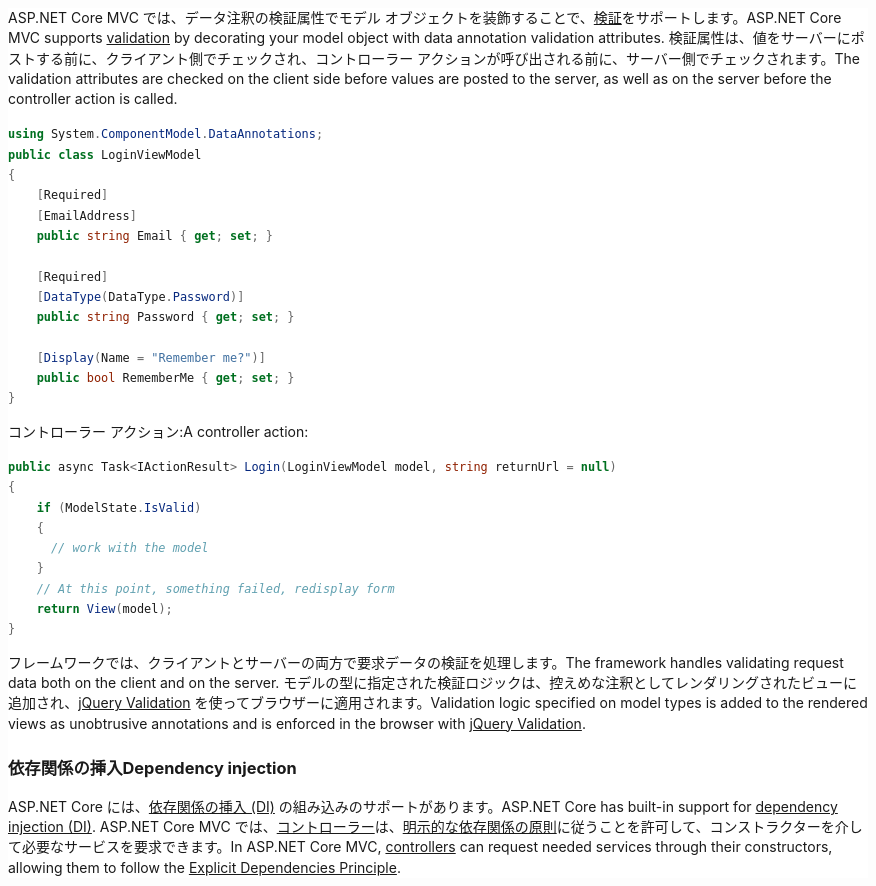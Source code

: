 <span data-ttu-id="1a8c9-169">ASP.NET Core MVC では、データ注釈の検証属性でモデル オブジェクトを装飾することで、[検証](models/validation.md)をサポートします。</span><span class="sxs-lookup"><span data-stu-id="1a8c9-169">ASP.NET Core MVC supports [validation](models/validation.md) by decorating your model object with data annotation validation attributes.</span></span> <span data-ttu-id="1a8c9-170">検証属性は、値をサーバーにポストする前に、クライアント側でチェックされ、コントローラー アクションが呼び出される前に、サーバー側でチェックされます。</span><span class="sxs-lookup"><span data-stu-id="1a8c9-170">The validation attributes are checked on the client side before values are posted to the server, as well as on the server before the controller action is called.</span></span>

```csharp
using System.ComponentModel.DataAnnotations;
public class LoginViewModel
{
    [Required]
    [EmailAddress]
    public string Email { get; set; }

    [Required]
    [DataType(DataType.Password)]
    public string Password { get; set; }

    [Display(Name = "Remember me?")]
    public bool RememberMe { get; set; }
}
```

<span data-ttu-id="1a8c9-171">コントローラー アクション:</span><span class="sxs-lookup"><span data-stu-id="1a8c9-171">A controller action:</span></span>

```csharp
public async Task<IActionResult> Login(LoginViewModel model, string returnUrl = null)
{
    if (ModelState.IsValid)
    {
      // work with the model
    }
    // At this point, something failed, redisplay form
    return View(model);
}
```

<span data-ttu-id="1a8c9-172">フレームワークでは、クライアントとサーバーの両方で要求データの検証を処理します。</span><span class="sxs-lookup"><span data-stu-id="1a8c9-172">The framework handles validating request data both on the client and on the server.</span></span> <span data-ttu-id="1a8c9-173">モデルの型に指定された検証ロジックは、控えめな注釈としてレンダリングされたビューに追加され、[jQuery Validation](https://jqueryvalidation.org/) を使ってブラウザーに適用されます。</span><span class="sxs-lookup"><span data-stu-id="1a8c9-173">Validation logic specified on model types is added to the rendered views as unobtrusive annotations and is enforced in the browser with [jQuery Validation](https://jqueryvalidation.org/).</span></span>

### <a name="dependency-injection"></a><span data-ttu-id="1a8c9-174">依存関係の挿入</span><span class="sxs-lookup"><span data-stu-id="1a8c9-174">Dependency injection</span></span>

<span data-ttu-id="1a8c9-175">ASP.NET Core には、[依存関係の挿入 (DI)](../fundamentals/dependency-injection.md) の組み込みのサポートがあります。</span><span class="sxs-lookup"><span data-stu-id="1a8c9-175">ASP.NET Core has built-in support for [dependency injection (DI)](../fundamentals/dependency-injection.md).</span></span> <span data-ttu-id="1a8c9-176">ASP.NET Core MVC では、[コントローラー](controllers/dependency-injection.md)は、[明示的な依存関係の原則](/dotnet/standard/modern-web-apps-azure-architecture/architectural-principles#explicit-dependencies)に従うことを許可して、コンストラクターを介して必要なサービスを要求できます。</span><span class="sxs-lookup"><span data-stu-id="1a8c9-176">In ASP.NET Core MVC, [controllers](controllers/dependency-injection.md) can request needed services through their constructors, allowing them to follow the [Explicit Dependencies Principle](/dotnet/standard/modern-web-apps-azure-architecture/architectural-principles#explicit-dependencies).</span></span>
